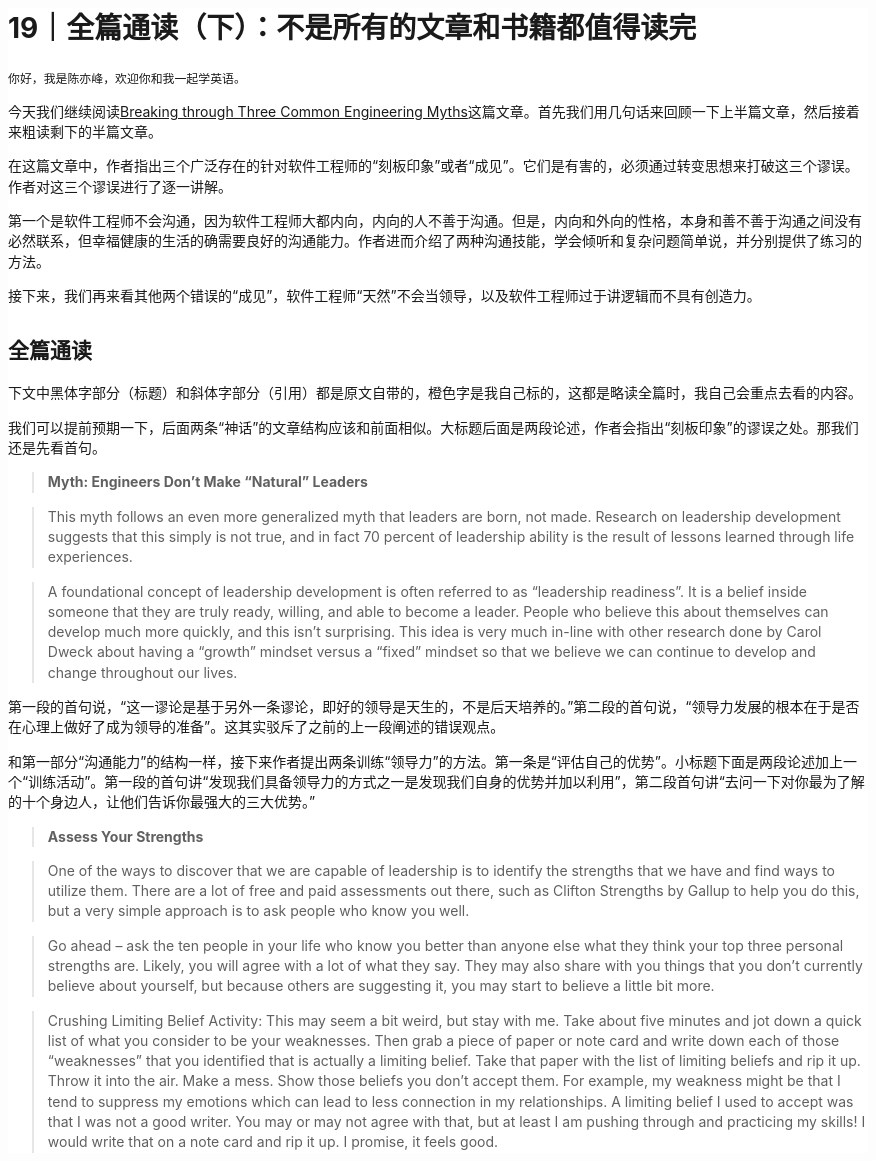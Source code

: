 # 19｜全篇通读（下）：不是所有的文章和书籍都值得读完

    你好，我是陈亦峰，欢迎你和我一起学英语。

今天我们继续阅读[Breaking through Three Common Engineering Myths](https://www.infoq.com/articles/breaking-through-engineering-myths/)这篇文章。首先我们用几句话来回顾一下上半篇文章，然后接着来粗读剩下的半篇文章。

在这篇文章中，作者指出三个广泛存在的针对软件工程师的“刻板印象”或者“成见”。它们是有害的，必须通过转变思想来打破这三个谬误。作者对这三个谬误进行了逐一讲解。

第一个是软件工程师不会沟通，因为软件工程师大都内向，内向的人不善于沟通。但是，内向和外向的性格，本身和善不善于沟通之间没有必然联系，但幸福健康的生活的确需要良好的沟通能力。作者进而介绍了两种沟通技能，学会倾听和复杂问题简单说，并分别提供了练习的方法。

接下来，我们再来看其他两个错误的“成见”，软件工程师“天然”不会当领导，以及软件工程师过于讲逻辑而不具有创造力。

## 全篇通读

下文中黑体字部分（标题）和斜体字部分（引用）都是原文自带的，橙色字是我自己标的，这都是略读全篇时，我自己会重点去看的内容。

我们可以提前预期一下，后面两条“神话”的文章结构应该和前面相似。大标题后面是两段论述，作者会指出“刻板印象”的谬误之处。那我们还是先看首句。

> **Myth: Engineers Don’t Make “Natural” Leaders**

> This myth follows an even more generalized myth that leaders are born, not made. Research on leadership development suggests that this simply is not true, and in fact 70 percent of leadership ability is the result of lessons learned through life experiences.

> A foundational concept of leadership development is often referred to as “leadership readiness”. It is a belief inside someone that they are truly ready, willing, and able to become a leader. People who believe this about themselves can develop much more quickly, and this isn’t surprising. This idea is very much in-line with other research done by Carol Dweck about having a “growth” mindset versus a “fixed” mindset so that we believe we can continue to develop and change throughout our lives.

第一段的首句说，“这一谬论是基于另外一条谬论，即好的领导是天生的，不是后天培养的。”第二段的首句说，“领导力发展的根本在于是否在心理上做好了成为领导的准备”。这其实驳斥了之前的上一段阐述的错误观点。

和第一部分“沟通能力”的结构一样，接下来作者提出两条训练“领导力”的方法。第一条是“评估自己的优势”。小标题下面是两段论述加上一个“训练活动”。第一段的首句讲“发现我们具备领导力的方式之一是发现我们自身的优势并加以利用”，第二段首句讲“去问一下对你最为了解的十个身边人，让他们告诉你最强大的三大优势。”

> **Assess Your Strengths**

> One of the ways to discover that we are capable of leadership is to identify the strengths that we have and find ways to utilize them. There are a lot of free and paid assessments out there, such as Clifton Strengths by Gallup to help you do this, but a very simple approach is to ask people who know you well.

> Go ahead – ask the ten people in your life who know you better than anyone else what they think your top three personal strengths are. Likely, you will agree with a lot of what they say. They may also share with you things that you don’t currently believe about yourself, but because others are suggesting it, you may start to believe a little bit more.

> Crushing Limiting Belief Activity: This may seem a bit weird, but stay with me. Take about five minutes and jot down a quick list of what you consider to be your weaknesses. Then grab a piece of paper or note card and write down each of those “weaknesses” that you identified that is actually a limiting belief. Take that paper with the list of limiting beliefs and rip it up. Throw it into the air. Make a mess. Show those beliefs you don’t accept them. For example, my weakness might be that I tend to suppress my emotions which can lead to less connection in my relationships. A limiting belief I used to accept was that I was not a good writer. You may or may not agree with that, but at least I am pushing through and practicing my skills! I would write that on a note card and rip it up. I promise, it feels good.
